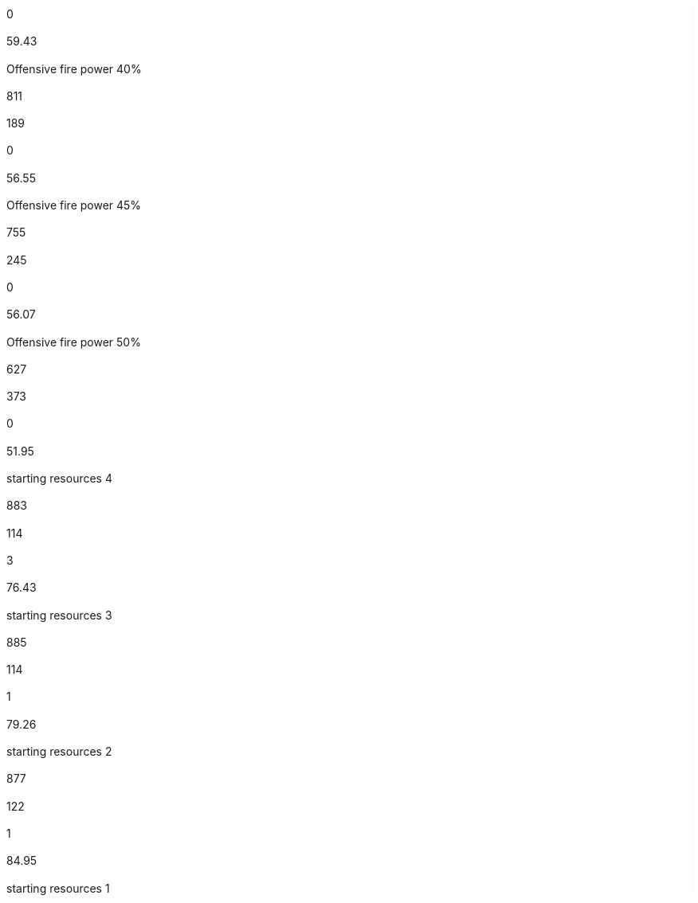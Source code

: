 0

59.43

Offensive fire power 40%

811

189

0

56.55

Offensive fire power 45%

755

245

0

56.07

Offensive fire power 50%

627

373

0

51.95

starting resources 4

883

114

3

76.43

starting resources 3

885

114

1

79.26

starting resources 2

877

122

1

84.95

starting resources 1
